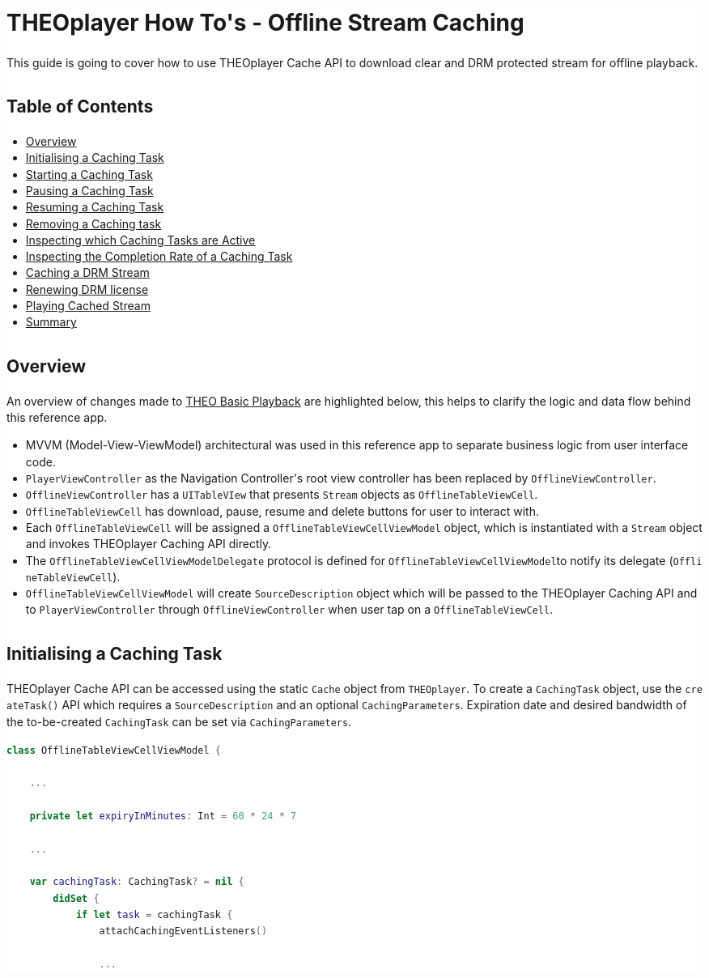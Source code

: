 # THEOplayer How To's - Offline Stream Caching

This guide is going to cover how to use THEOplayer Cache API to download clear and DRM protected stream for offline playback.

## Table of Contents

* [Overview]
* [Initialising a Caching Task]
* [Starting a Caching Task]
* [Pausing a Caching Task]
* [Resuming a Caching Task]
* [Removing a Caching task]
* [Inspecting which Caching Tasks are Active]
* [Inspecting the Completion Rate of a Caching Task]
* [Caching a DRM Stream]
* [Renewing DRM license]
* [Playing Cached Stream]
* [Summary]

## Overview

An overview of changes made to [THEO Basic Playback] are highlighted below, this helps to clarify the logic and data flow behind this reference app.

* MVVM (Model-View-ViewModel) architectural was used in this reference app to separate business logic from user interface code.
* `PlayerViewController` as the Navigation Controller's root view controller has been replaced by `OfflineViewController`.
* `OfflineViewController` has a `UITableVIew` that presents `Stream` objects as `OfflineTableViewCell`.
* `OfflineTableViewCell` has download, pause, resume and delete buttons for user to interact with.
* Each `OfflineTableViewCell` will be assigned a `OfflineTableViewCellViewModel` object, which is instantiated with a `Stream` object and invokes THEOplayer Caching API directly.
* The `OfflineTableViewCellViewModelDelegate` protocol is defined for `OfflineTableViewCellViewModel`to notify its delegate (`OfflineTableViewCell`).
* `OfflineTableViewCellViewModel` will create `SourceDescription` object which will be passed to the THEOplayer Caching API and to `PlayerViewController` through `OfflineViewController` when user tap on a `OfflineTableViewCell`.

## Initialising a Caching Task

THEOplayer Cache API can be accessed using the static `Cache` object from `THEOplayer`. To create a `CachingTask` object, use the `createTask()` API which requires a `SourceDescription` and an optional `CachingParameters`. Expiration date and desired bandwidth of the to-be-created `CachingTask` can be set via `CachingParameters`.

```swift
class OfflineTableViewCellViewModel {

    ...

    private let expiryInMinutes: Int = 60 * 24 * 7

    ...

    var cachingTask: CachingTask? = nil {
        didSet {
            if let task = cachingTask {
                attachCachingEventListeners()

                ...

```

[//]: # (Sections reference)
[Overview]: #Overview
[Initialising a Caching Task]: #Initialising-a-Caching-Task
[Starting a Caching Task]: #Starting-a-Caching-Task
[Pausing a Caching Task]: #Pausing-a-Caching-Task
[Resuming a Caching Task]: #Resuming-a-Caching-Task
[Removing a Caching task]: #Removing-a-Caching-task
[Inspecting which Caching Tasks are Active]: #Inspecting-which-Caching-Tasks-are-Active
[Inspecting the Completion Rate of a Caching Task]: #Inspecting-the-Completion-Rate-of-a-Caching-Task
[Caching a DRM Stream]: #Caching-a-DRM-Stream
[Renewing DRM license]: #Renewing-DRM-license
[Playing Cached Stream]: #Playing-Cached-Stream
[Summary]: #Summary
[//]: # (Links and Guides reference)
[THEO Basic Playback]: ../Basic-Playback
[THEO Docs]: https://docs.portal.theoplayer.com/
[//]: # (Project files reference)
[AppDelegate.swift]: ../../Offline_Playback/AppDelegate.swift
[OfflineViewViewModel.swift]: ../../Offline_Playback/ViewModel/OfflineViewViewModel.swift
[OfflineTableViewCellViewModel.swift]: ../../Offline_Playback/ViewModel/OfflineTableViewCellViewModel.swift